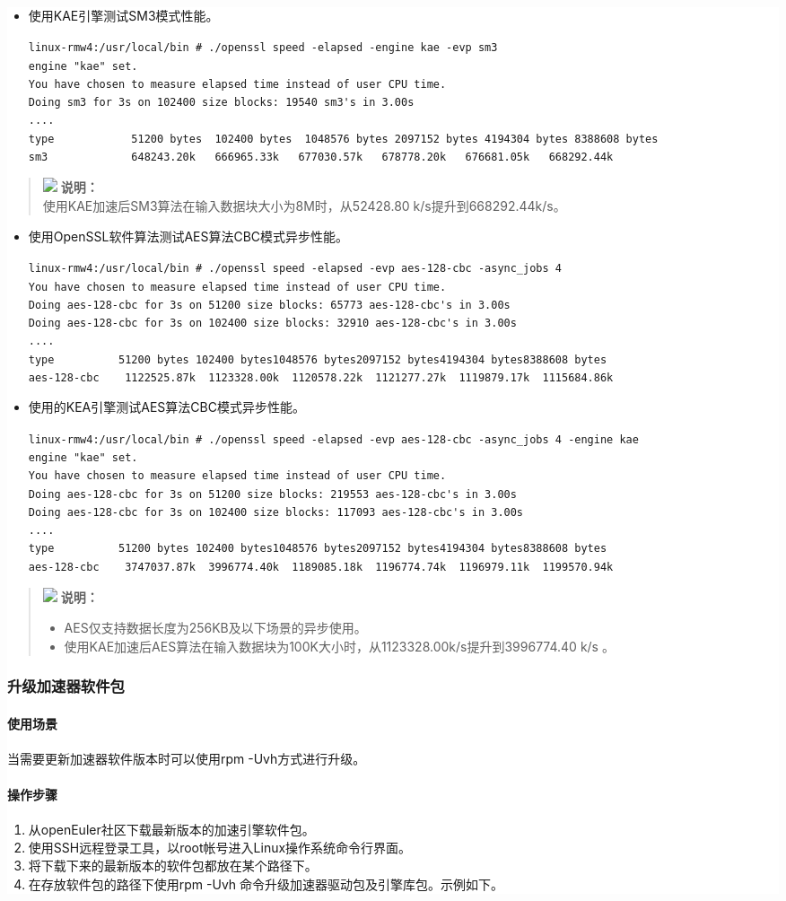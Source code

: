 -   使用KAE引擎测试SM3模式性能。

    ```
    linux-rmw4:/usr/local/bin # ./openssl speed -elapsed -engine kae -evp sm3
    engine "kae" set.
    You have chosen to measure elapsed time instead of user CPU time.
    Doing sm3 for 3s on 102400 size blocks: 19540 sm3's in 3.00s
    ....
    type            51200 bytes  102400 bytes  1048576 bytes 2097152 bytes 4194304 bytes 8388608 bytes
    sm3             648243.20k   666965.33k   677030.57k   678778.20k   676681.05k   668292.44k
    ```


>![](./public_sys-resources/icon-note.gif) **说明：**   
>使用KAE加速后SM3算法在输入数据块大小为8M时，从52428.80 k/s提升到668292.44k/s。  

-   使用OpenSSL软件算法测试AES算法CBC模式异步性能。

    ```
    linux-rmw4:/usr/local/bin # ./openssl speed -elapsed -evp aes-128-cbc -async_jobs 4
    You have chosen to measure elapsed time instead of user CPU time.
    Doing aes-128-cbc for 3s on 51200 size blocks: 65773 aes-128-cbc's in 3.00s
    Doing aes-128-cbc for 3s on 102400 size blocks: 32910 aes-128-cbc's in 3.00s
    ....
    type          51200 bytes 102400 bytes1048576 bytes2097152 bytes4194304 bytes8388608 bytes
    aes-128-cbc    1122525.87k  1123328.00k  1120578.22k  1121277.27k  1119879.17k  1115684.86k
    ```

-   使用的KEA引擎测试AES算法CBC模式异步性能。

    ```
    linux-rmw4:/usr/local/bin # ./openssl speed -elapsed -evp aes-128-cbc -async_jobs 4 -engine kae
    engine "kae" set.
    You have chosen to measure elapsed time instead of user CPU time.
    Doing aes-128-cbc for 3s on 51200 size blocks: 219553 aes-128-cbc's in 3.00s
    Doing aes-128-cbc for 3s on 102400 size blocks: 117093 aes-128-cbc's in 3.00s
    ....
    type          51200 bytes 102400 bytes1048576 bytes2097152 bytes4194304 bytes8388608 bytes
    aes-128-cbc    3747037.87k  3996774.40k  1189085.18k  1196774.74k  1196979.11k  1199570.94k
    ```


>![](./public_sys-resources/icon-note.gif) **说明：**   
>-   AES仅支持数据长度为256KB及以下场景的异步使用。  
>-   使用KAE加速后AES算法在输入数据块为100K大小时，从1123328.00k/s提升到3996774.40 k/s 。  

### 升级加速器软件包

#### 使用场景

当需要更新加速器软件版本时可以使用rpm -Uvh方式进行升级。

#### 操作步骤

1.  从openEuler社区下载最新版本的加速引擎软件包。
2.  使用SSH远程登录工具，以root帐号进入Linux操作系统命令行界面。
3.  将下载下来的最新版本的软件包都放在某个路径下。
4.  在存放软件包的路径下使用rpm -Uvh  命令升级加速器驱动包及引擎库包。示例如下。
